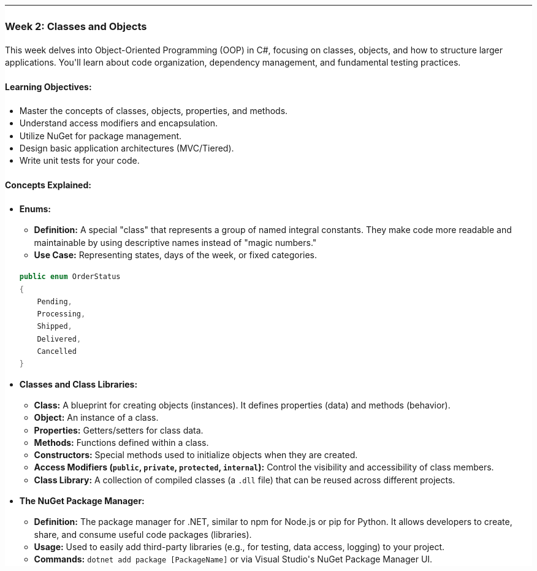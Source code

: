 -----

### Week 2: Classes and Objects

This week delves into Object-Oriented Programming (OOP) in C\#, focusing on classes, objects, and how to structure larger applications. You'll learn about code organization, dependency management, and fundamental testing practices.

#### **Learning Objectives:**

  * Master the concepts of classes, objects, properties, and methods.
  * Understand access modifiers and encapsulation.
  * Utilize NuGet for package management.
  * Design basic application architectures (MVC/Tiered).
  * Write unit tests for your code.

#### **Concepts Explained:**

  * **Enums:**

      * **Definition:** A special "class" that represents a group of named integral constants. They make code more readable and maintainable by using descriptive names instead of "magic numbers."
      * **Use Case:** Representing states, days of the week, or fixed categories.

    <!-- end list -->

    ```csharp
    public enum OrderStatus
    {
        Pending,
        Processing,
        Shipped,
        Delivered,
        Cancelled
    }
    ```

  * **Classes and Class Libraries:**

      * **Class:** A blueprint for creating objects (instances). It defines properties (data) and methods (behavior).
      * **Object:** An instance of a class.
      * **Properties:** Getters/setters for class data.
      * **Methods:** Functions defined within a class.
      * **Constructors:** Special methods used to initialize objects when they are created.
      * **Access Modifiers (`public`, `private`, `protected`, `internal`):** Control the visibility and accessibility of class members.
      * **Class Library:** A collection of compiled classes (a `.dll` file) that can be reused across different projects.

  * **The NuGet Package Manager:**

      * **Definition:** The package manager for .NET, similar to npm for Node.js or pip for Python. It allows developers to create, share, and consume useful code packages (libraries).
      * **Usage:** Used to easily add third-party libraries (e.g., for testing, data access, logging) to your project.
      * **Commands:** `dotnet add package [PackageName]` or via Visual Studio's NuGet Package Manager UI.
